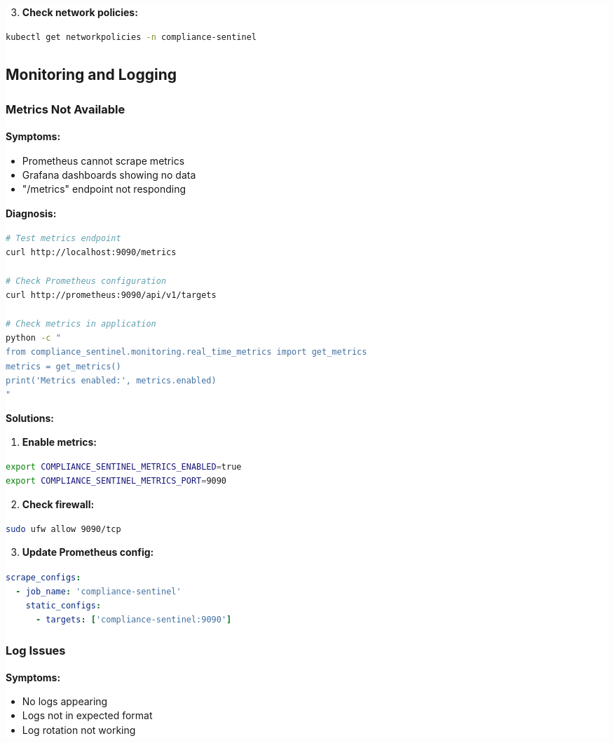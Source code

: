 3. **Check network policies:**
```bash
kubectl get networkpolicies -n compliance-sentinel
```

## Monitoring and Logging

### Metrics Not Available

**Symptoms:**
- Prometheus cannot scrape metrics
- Grafana dashboards showing no data
- "/metrics" endpoint not responding

**Diagnosis:**
```bash
# Test metrics endpoint
curl http://localhost:9090/metrics

# Check Prometheus configuration
curl http://prometheus:9090/api/v1/targets

# Check metrics in application
python -c "
from compliance_sentinel.monitoring.real_time_metrics import get_metrics
metrics = get_metrics()
print('Metrics enabled:', metrics.enabled)
"
```

**Solutions:**
1. **Enable metrics:**
```bash
export COMPLIANCE_SENTINEL_METRICS_ENABLED=true
export COMPLIANCE_SENTINEL_METRICS_PORT=9090
```

2. **Check firewall:**
```bash
sudo ufw allow 9090/tcp
```

3. **Update Prometheus config:**
```yaml
scrape_configs:
  - job_name: 'compliance-sentinel'
    static_configs:
      - targets: ['compliance-sentinel:9090']
```

### Log Issues

**Symptoms:**
- No logs appearing
- Logs not in expected format
- Log rotation not working
